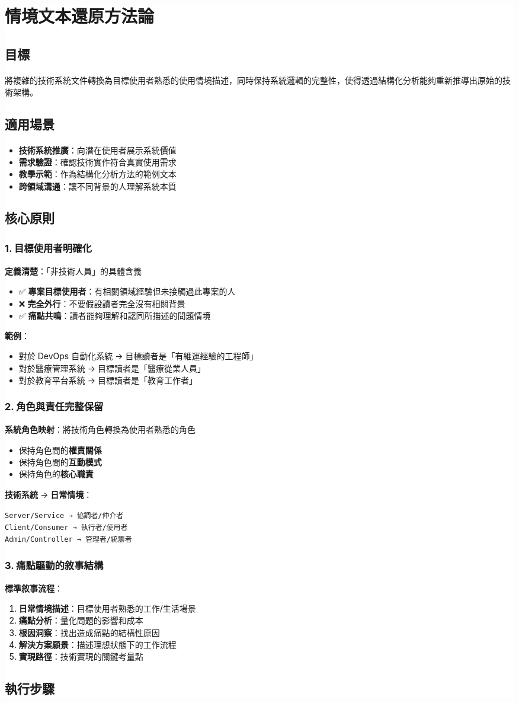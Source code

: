 # 情境文本還原方法論

## 目標

將複雜的技術系統文件轉換為目標使用者熟悉的使用情境描述，同時保持系統邏輯的完整性，使得透過結構化分析能夠重新推導出原始的技術架構。

## 適用場景

- **技術系統推廣**：向潛在使用者展示系統價值
- **需求驗證**：確認技術實作符合真實使用需求
- **教學示範**：作為結構化分析方法的範例文本
- **跨領域溝通**：讓不同背景的人理解系統本質

## 核心原則

### 1. 目標使用者明確化
**定義清楚**：「非技術人員」的具體含義
- ✅ **專案目標使用者**：有相關領域經驗但未接觸過此專案的人
- ❌ **完全外行**：不要假設讀者完全沒有相關背景
- ✅ **痛點共鳴**：讀者能夠理解和認同所描述的問題情境

**範例**：
- 對於 DevOps 自動化系統 → 目標讀者是「有維運經驗的工程師」
- 對於醫療管理系統 → 目標讀者是「醫療從業人員」  
- 對於教育平台系統 → 目標讀者是「教育工作者」

### 2. 角色與責任完整保留
**系統角色映射**：將技術角色轉換為使用者熟悉的角色
- 保持角色間的**權責關係**
- 保持角色間的**互動模式**  
- 保持角色的**核心職責**

**技術系統** → **日常情境**：
```
Server/Service → 協調者/仲介者
Client/Consumer → 執行者/使用者  
Admin/Controller → 管理者/統籌者
```

### 3. 痛點驅動的敘事結構
**標準敘事流程**：
1. **日常情境描述**：目標使用者熟悉的工作/生活場景
2. **痛點分析**：量化問題的影響和成本
3. **根因洞察**：找出造成痛點的結構性原因
4. **解決方案願景**：描述理想狀態下的工作流程
5. **實現路徑**：技術實現的關鍵考量點

## 執行步驟
